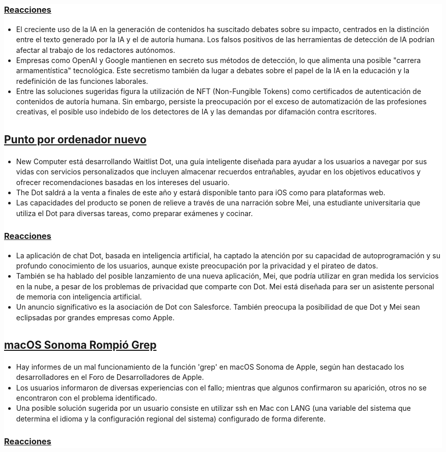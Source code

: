 ### [Reacciones](https://news.ycombinator.com/item?id=38101219)

- El creciente uso de la IA en la generación de contenidos ha suscitado debates sobre su impacto, centrados en la distinción entre el texto generado por la IA y el de autoría humana. Los falsos positivos de las herramientas de detección de IA podrían afectar al trabajo de los redactores autónomos.
- Empresas como OpenAI y Google mantienen en secreto sus métodos de detección, lo que alimenta una posible "carrera armamentística" tecnológica. Este secretismo también da lugar a debates sobre el papel de la IA en la educación y la redefinición de las funciones laborales.
- Entre las soluciones sugeridas figura la utilización de NFT (Non-Fungible Tokens) como certificados de autenticación de contenidos de autoría humana. Sin embargo, persiste la preocupación por el exceso de automatización de las profesiones creativas, el posible uso indebido de los detectores de IA y las demandas por difamación contra escritores.

## [Punto por ordenador nuevo](https://new.computer/)

- New Computer está desarrollando Waitlist Dot, una guía inteligente diseñada para ayudar a los usuarios a navegar por sus vidas con servicios personalizados que incluyen almacenar recuerdos entrañables, ayudar en los objetivos educativos y ofrecer recomendaciones basadas en los intereses del usuario.
- The Dot saldrá a la venta a finales de este año y estará disponible tanto para iOS como para plataformas web.
- Las capacidades del producto se ponen de relieve a través de una narración sobre Mei, una estudiante universitaria que utiliza el Dot para diversas tareas, como preparar exámenes y cocinar.

### [Reacciones](https://news.ycombinator.com/item?id=38101966)

- La aplicación de chat Dot, basada en inteligencia artificial, ha captado la atención por su capacidad de autoprogramación y su profundo conocimiento de los usuarios, aunque existe preocupación por la privacidad y el pirateo de datos.
- También se ha hablado del posible lanzamiento de una nueva aplicación, Mei, que podría utilizar en gran medida los servicios en la nube, a pesar de los problemas de privacidad que comparte con Dot. Mei está diseñada para ser un asistente personal de memoria con inteligencia artificial.
- Un anuncio significativo es la asociación de Dot con Salesforce. También preocupa la posibilidad de que Dot y Mei sean eclipsadas por grandes empresas como Apple.

## [macOS Sonoma Rompió Grep](https://developer.apple.com/forums/thread/738862)

- Hay informes de un mal funcionamiento de la función 'grep' en macOS Sonoma de Apple, según han destacado los desarrolladores en el Foro de Desarrolladores de Apple.
- Los usuarios informaron de diversas experiencias con el fallo; mientras que algunos confirmaron su aparición, otros no se encontraron con el problema identificado.
- Una posible solución sugerida por un usuario consiste en utilizar ssh en Mac con LANG (una variable del sistema que determina el idioma y la configuración regional del sistema) configurado de forma diferente.

### [Reacciones](https://news.ycombinator.com/item?id=38104554)
